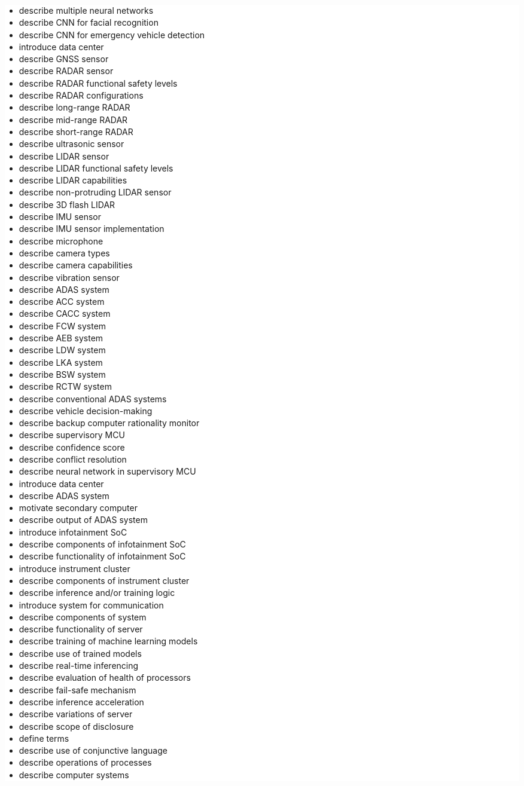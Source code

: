 - describe multiple neural networks
- describe CNN for facial recognition
- describe CNN for emergency vehicle detection
- introduce data center
- describe GNSS sensor
- describe RADAR sensor
- describe RADAR functional safety levels
- describe RADAR configurations
- describe long-range RADAR
- describe mid-range RADAR
- describe short-range RADAR
- describe ultrasonic sensor
- describe LIDAR sensor
- describe LIDAR functional safety levels
- describe LIDAR capabilities
- describe non-protruding LIDAR sensor
- describe 3D flash LIDAR
- describe IMU sensor
- describe IMU sensor implementation
- describe microphone
- describe camera types
- describe camera capabilities
- describe vibration sensor
- describe ADAS system
- describe ACC system
- describe CACC system
- describe FCW system
- describe AEB system
- describe LDW system
- describe LKA system
- describe BSW system
- describe RCTW system
- describe conventional ADAS systems
- describe vehicle decision-making
- describe backup computer rationality monitor
- describe supervisory MCU
- describe confidence score
- describe conflict resolution
- describe neural network in supervisory MCU
- introduce data center
- describe ADAS system
- motivate secondary computer
- describe output of ADAS system
- introduce infotainment SoC
- describe components of infotainment SoC
- describe functionality of infotainment SoC
- introduce instrument cluster
- describe components of instrument cluster
- describe inference and/or training logic
- introduce system for communication
- describe components of system
- describe functionality of server
- describe training of machine learning models
- describe use of trained models
- describe real-time inferencing
- describe evaluation of health of processors
- describe fail-safe mechanism
- describe inference acceleration
- describe variations of server
- describe scope of disclosure
- define terms
- describe use of conjunctive language
- describe operations of processes
- describe computer systems